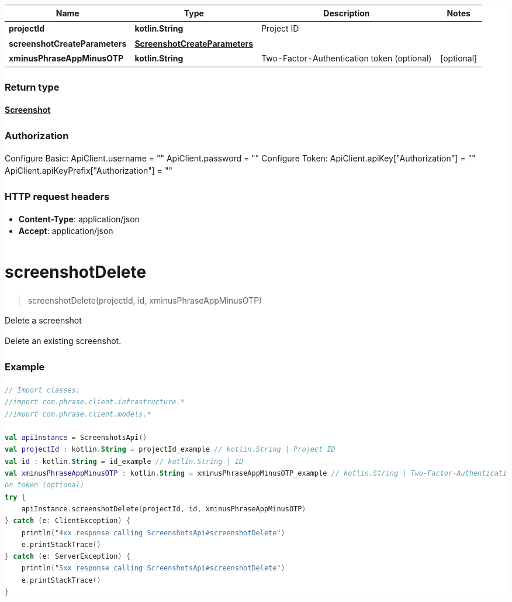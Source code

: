 Name | Type | Description  | Notes
------------- | ------------- | ------------- | -------------
 **projectId** | **kotlin.String**| Project ID |
 **screenshotCreateParameters** | [**ScreenshotCreateParameters**](ScreenshotCreateParameters.md)|  |
 **xminusPhraseAppMinusOTP** | **kotlin.String**| Two-Factor-Authentication token (optional) | [optional]

### Return type

[**Screenshot**](Screenshot.md)

### Authorization


Configure Basic:
    ApiClient.username = ""
    ApiClient.password = ""
Configure Token:
    ApiClient.apiKey["Authorization"] = ""
    ApiClient.apiKeyPrefix["Authorization"] = ""

### HTTP request headers

 - **Content-Type**: application/json
 - **Accept**: application/json

<a name="screenshotDelete"></a>
# **screenshotDelete**
> screenshotDelete(projectId, id, xminusPhraseAppMinusOTP)

Delete a screenshot

Delete an existing screenshot.

### Example
```kotlin
// Import classes:
//import com.phrase.client.infrastructure.*
//import com.phrase.client.models.*

val apiInstance = ScreenshotsApi()
val projectId : kotlin.String = projectId_example // kotlin.String | Project ID
val id : kotlin.String = id_example // kotlin.String | ID
val xminusPhraseAppMinusOTP : kotlin.String = xminusPhraseAppMinusOTP_example // kotlin.String | Two-Factor-Authentication token (optional)
try {
    apiInstance.screenshotDelete(projectId, id, xminusPhraseAppMinusOTP)
} catch (e: ClientException) {
    println("4xx response calling ScreenshotsApi#screenshotDelete")
    e.printStackTrace()
} catch (e: ServerException) {
    println("5xx response calling ScreenshotsApi#screenshotDelete")
    e.printStackTrace()
}
```
